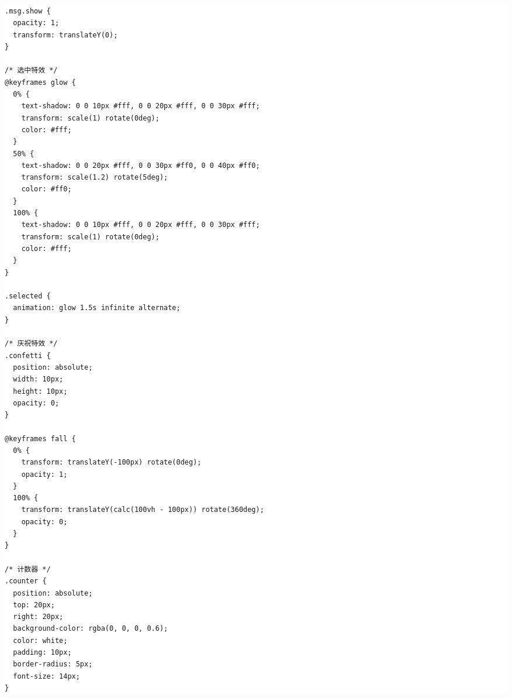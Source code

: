     .msg.show {
      opacity: 1;
      transform: translateY(0);
    }

    /* 选中特效 */
    @keyframes glow {
      0% {
        text-shadow: 0 0 10px #fff, 0 0 20px #fff, 0 0 30px #fff;
        transform: scale(1) rotate(0deg);
        color: #fff;
      }
      50% {
        text-shadow: 0 0 20px #fff, 0 0 30px #ff0, 0 0 40px #ff0;
        transform: scale(1.2) rotate(5deg);
        color: #ff0;
      }
      100% {
        text-shadow: 0 0 10px #fff, 0 0 20px #fff, 0 0 30px #fff;
        transform: scale(1) rotate(0deg);
        color: #fff;
      }
    }

    .selected {
      animation: glow 1.5s infinite alternate;
    }

    /* 庆祝特效 */
    .confetti {
      position: absolute;
      width: 10px;
      height: 10px;
      opacity: 0;
    }

    @keyframes fall {
      0% {
        transform: translateY(-100px) rotate(0deg);
        opacity: 1;
      }
      100% {
        transform: translateY(calc(100vh - 100px)) rotate(360deg);
        opacity: 0;
      }
    }

    /* 计数器 */
    .counter {
      position: absolute;
      top: 20px;
      right: 20px;
      background-color: rgba(0, 0, 0, 0.6);
      color: white;
      padding: 10px;
      border-radius: 5px;
      font-size: 14px;
    }
  </style>
</head>
<body>
